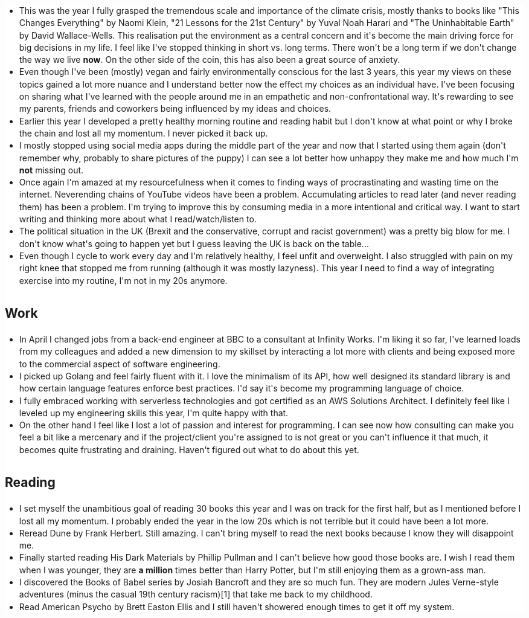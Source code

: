 - This was the year I fully grasped the tremendous scale and importance of the climate crisis, mostly thanks to books like "This Changes Everything" by Naomi Klein, "21 Lessons for the 21st Century" by Yuval Noah Harari and "The Uninhabitable Earth" by David Wallace-Wells. This realisation put the environment as a central concern and it's become the main driving force for big decisions in my life. I feel like I've stopped thinking in short vs. long terms. There won't be a long term if we don't change the way we live **now**. On the other side of the coin, this has also been a great source of anxiety.
- Even though I've been (mostly) vegan and fairly environmentally conscious for the last 3 years, this year my views on these topics gained a lot more nuance and I understand better now the effect my choices as an individual have. I've been focusing on sharing what I've learned with the people around me in an empathetic and non-confrontational way. It's rewarding to see my parents, friends and coworkers being influenced by my ideas and choices.
- Earlier this year I developed a pretty healthy morning routine and reading habit but I don't know at what point or why I broke the chain and lost all my momentum. I never picked it back up.
- I mostly stopped using social media apps during the middle part of the year and now that I started using them again (don't remember why, probably to share pictures of the puppy) I can see a lot better how unhappy they make me and how much I'm **not** missing out.
- Once again I'm amazed at my resourcefulness when it comes to finding ways of procrastinating and wasting time on the internet. Neverending chains of YouTube videos have been a problem. Accumulating articles to read later (and never reading them) has been a problem. I'm trying to improve this by consuming media in a more intentional and critical way. I want to start writing and thinking more about what I read/watch/listen to.
- The political situation in the UK (Brexit and the conservative, corrupt and racist government) was a pretty big blow for me. I don't know what's going to happen yet but I guess leaving the UK is back on the table...
- Even though I cycle to work every day and I'm relatively healthy, I feel unfit and overweight. I also struggled with pain on my right knee that stopped me from running (although it was mostly lazyness). This year I need to find a way of integrating exercise into my routine, I'm not in my 20s anymore.

## Work

- In April I changed jobs from a back-end engineer at BBC to a consultant at Infinity Works. I'm liking it so far, I've learned loads from my colleagues and added a new dimension to my skillset by interacting a lot more with clients and being exposed more to the commercial aspect of software engineering.
- I picked up Golang and feel fairly fluent with it. I love the minimalism of its API, how well designed its standard library is and how certain language features enforce best practices. I'd say it's become my programming language of choice.
- I fully embraced working with serverless technologies and got certified as an AWS Solutions Architect. I definitely feel like I leveled up my engineering skills this year, I'm quite happy with that.
- On the other hand I feel like I lost a lot of passion and interest for programming. I can see now how consulting can make you feel a bit like a mercenary and if the project/client you're assigned to is not great or you can't influence it that much, it becomes quite frustrating and draining. Haven't figured out what to do about this yet.

## Reading

- I set myself the unambitious goal of reading 30 books this year and I was on track for the first half, but as I mentioned before I lost all my momentum. I probably ended the year in the low 20s which is not terrible but it could have been a lot more.
- Reread Dune by Frank Herbert. Still amazing. I can't bring myself to read the next books because I know they will disappoint me.
- Finally started reading His Dark Materials by Phillip Pullman and I can't believe how good those books are. I wish I read them when I was younger, they are **a million** times better than Harry Potter, but I'm still enjoying them as a grown-ass man.
- I discovered the Books of Babel series by Josiah Bancroft and they are so much fun. They are modern Jules Verne-style adventures (minus the casual 19th century racism)[1] that take me back to my childhood.
- Read American Psycho by Brett Easton Ellis and I still haven't showered enough times to get it off my system.
